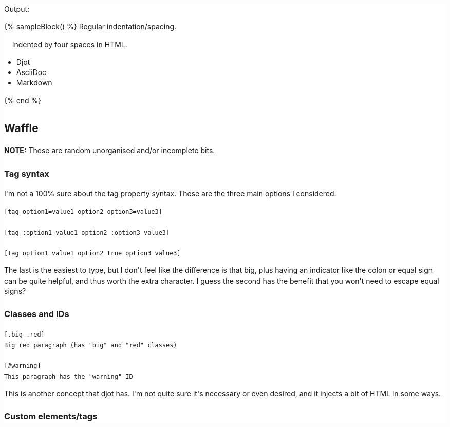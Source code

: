 Output:

{% sampleBlock() %}
Regular indentation/spacing.

&nbsp;&nbsp;&nbsp;&nbsp;Indented by four spaces in HTML.

<ul id="document-formats">
  <li>Djot</li>
  <li>AsciiDoc</li>
  <li>Markdown</li>
</ul>
{% end %}

## Waffle

**NOTE:**
These are random unorganised and/or incomplete bits.

### Tag syntax

I'm not a 100% sure about the tag property syntax.
These are the three main options I considered:

```
[tag option1=value1 option2 option3=value3]

[tag :option1 value1 option2 :option3 value3]

[tag option1 value1 option2 true option3 value3]
```

The last is the easiest to type,
but I don't feel like the difference is that big,
plus having an indicator like the colon or equal sign
can be quite helpful, and thus worth the extra character.
I guess the second has the benefit
that you won't need to escape equal signs?

### Classes and IDs

```
[.big .red]
Big red paragraph (has "big" and "red" classes)

[#warning]
This paragraph has the "warning" ID
```

This is another concept that djot has.
I'm not quite sure it's necessary or even desired,
and it injects a bit of HTML in some ways.

### Custom elements/tags
